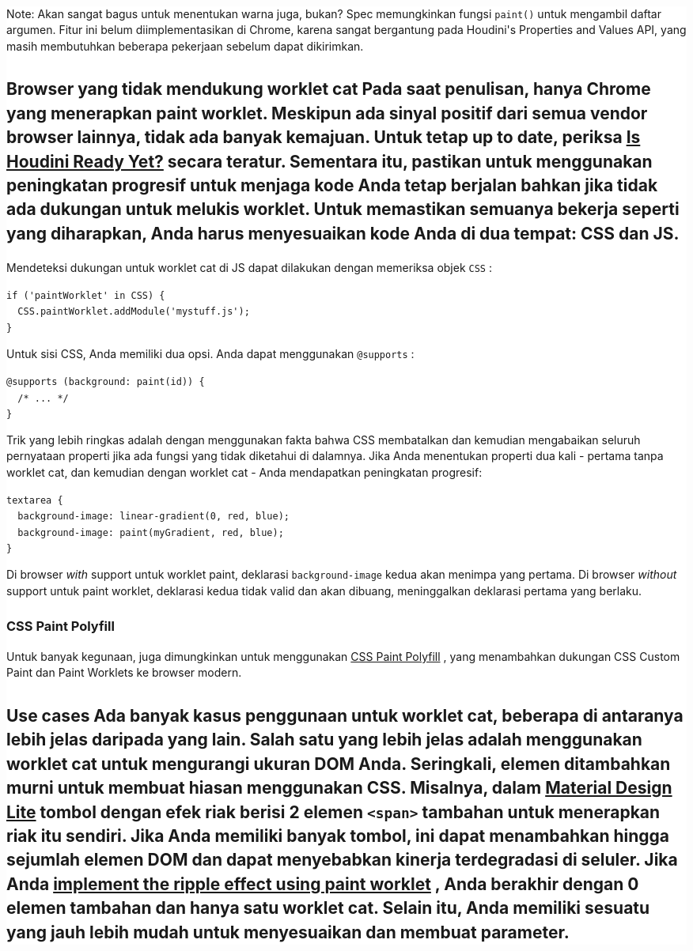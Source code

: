 Note: Akan sangat bagus untuk menentukan warna juga, bukan? Spec memungkinkan fungsi `paint()` untuk mengambil daftar argumen. Fitur ini belum diimplementasikan di Chrome, karena sangat bergantung pada Houdini&#39;s Properties and Values ​​API, yang masih membutuhkan beberapa pekerjaan sebelum dapat dikirimkan.

## Browser yang tidak mendukung worklet cat Pada saat penulisan, hanya Chrome yang menerapkan paint worklet. Meskipun ada sinyal positif dari semua vendor browser lainnya, tidak ada banyak kemajuan. Untuk tetap up to date, periksa [Is Houdini Ready Yet?](https://ishoudinireadyyet.com) secara teratur. Sementara itu, pastikan untuk menggunakan peningkatan progresif untuk menjaga kode Anda tetap berjalan bahkan jika tidak ada dukungan untuk melukis worklet. Untuk memastikan semuanya bekerja seperti yang diharapkan, Anda harus menyesuaikan kode Anda di dua tempat: CSS dan JS.

Mendeteksi dukungan untuk worklet cat di JS dapat dilakukan dengan memeriksa objek `CSS` :

    if ('paintWorklet' in CSS) {
      CSS.paintWorklet.addModule('mystuff.js');
    }

Untuk sisi CSS, Anda memiliki dua opsi. Anda dapat menggunakan `@supports` :

    @supports (background: paint(id)) {
      /* ... */
    }

Trik yang lebih ringkas adalah dengan menggunakan fakta bahwa CSS membatalkan dan kemudian mengabaikan seluruh pernyataan properti jika ada fungsi yang tidak diketahui di dalamnya. Jika Anda menentukan properti dua kali - pertama tanpa worklet cat, dan kemudian dengan worklet cat - Anda mendapatkan peningkatan progresif:

    textarea {
      background-image: linear-gradient(0, red, blue);
      background-image: paint(myGradient, red, blue);
    }

Di browser _with_ support untuk worklet paint, deklarasi `background-image` kedua akan menimpa yang pertama. Di browser _without_ support untuk paint worklet, deklarasi kedua tidak valid dan akan dibuang, meninggalkan deklarasi pertama yang berlaku.

### CSS Paint Polyfill

Untuk banyak kegunaan, juga dimungkinkan untuk menggunakan [CSS Paint Polyfill](https://github.com/GoogleChromeLabs/css-paint-polyfill) , yang menambahkan dukungan CSS Custom Paint dan Paint Worklets ke browser modern.

## Use cases Ada banyak kasus penggunaan untuk worklet cat, beberapa di antaranya lebih jelas daripada yang lain. Salah satu yang lebih jelas adalah menggunakan worklet cat untuk mengurangi ukuran DOM Anda. Seringkali, elemen ditambahkan murni untuk membuat hiasan menggunakan CSS. Misalnya, dalam [Material Design Lite](https://getmdl.io) tombol dengan efek riak berisi 2 elemen `<span>` tambahan untuk menerapkan riak itu sendiri. Jika Anda memiliki banyak tombol, ini dapat menambahkan hingga sejumlah elemen DOM dan dapat menyebabkan kinerja terdegradasi di seluler. Jika Anda [implement the ripple effect using paint worklet](https://googlechromelabs.github.io/houdini-samples/paint-worklet/ripple/) , Anda berakhir dengan 0 elemen tambahan dan hanya satu worklet cat. Selain itu, Anda memiliki sesuatu yang jauh lebih mudah untuk menyesuaikan dan membuat parameter.

